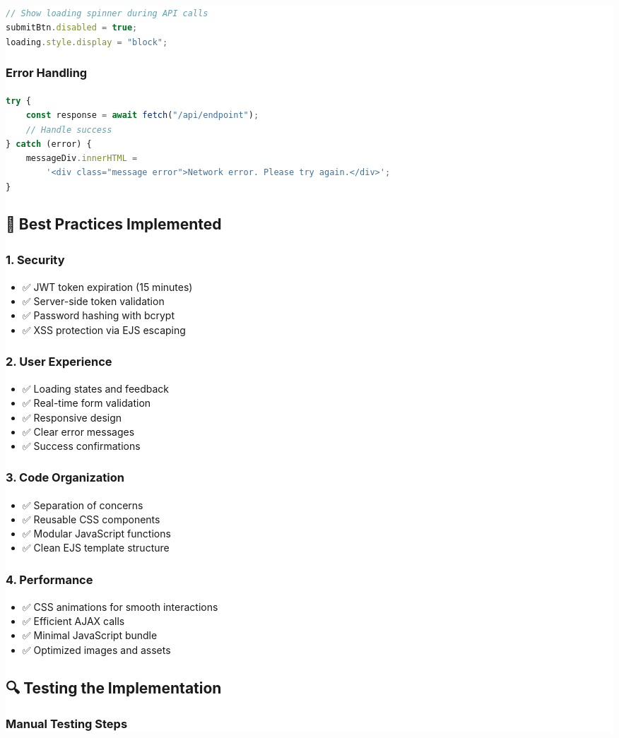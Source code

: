 ```javascript
// Show loading spinner during API calls
submitBtn.disabled = true;
loading.style.display = "block";
```

### Error Handling

```javascript
try {
    const response = await fetch("/api/endpoint");
    // Handle success
} catch (error) {
    messageDiv.innerHTML =
        '<div class="message error">Network error. Please try again.</div>';
}
```

## 🌟 Best Practices Implemented

### 1. Security

-   ✅ JWT token expiration (15 minutes)
-   ✅ Server-side token validation
-   ✅ Password hashing with bcrypt
-   ✅ XSS protection via EJS escaping

### 2. User Experience

-   ✅ Loading states and feedback
-   ✅ Real-time form validation
-   ✅ Responsive design
-   ✅ Clear error messages
-   ✅ Success confirmations

### 3. Code Organization

-   ✅ Separation of concerns
-   ✅ Reusable CSS components
-   ✅ Modular JavaScript functions
-   ✅ Clean EJS template structure

### 4. Performance

-   ✅ CSS animations for smooth interactions
-   ✅ Efficient AJAX calls
-   ✅ Minimal JavaScript bundle
-   ✅ Optimized images and assets

## 🔍 Testing the Implementation

### Manual Testing Steps
